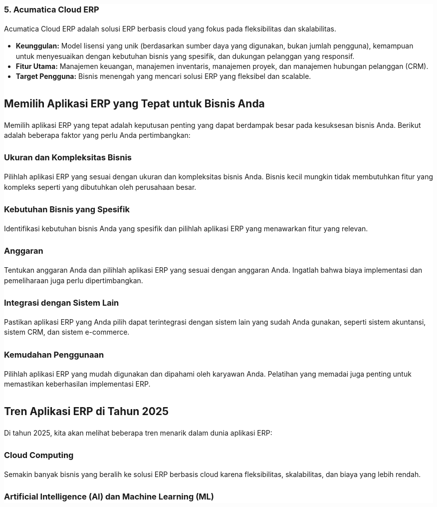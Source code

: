### 5\. Acumatica Cloud ERP

Acumatica Cloud ERP adalah solusi ERP berbasis cloud yang fokus pada fleksibilitas dan skalabilitas.

- **Keunggulan:** Model lisensi yang unik (berdasarkan sumber daya yang digunakan, bukan jumlah pengguna), kemampuan untuk menyesuaikan dengan kebutuhan bisnis yang spesifik, dan dukungan pelanggan yang responsif.
- **Fitur Utama:** Manajemen keuangan, manajemen inventaris, manajemen proyek, dan manajemen hubungan pelanggan (CRM).
- **Target Pengguna:** Bisnis menengah yang mencari solusi ERP yang fleksibel dan scalable.

## Memilih Aplikasi ERP yang Tepat untuk Bisnis Anda

Memilih aplikasi ERP yang tepat adalah keputusan penting yang dapat berdampak besar pada kesuksesan bisnis Anda. Berikut adalah beberapa faktor yang perlu Anda pertimbangkan:

### Ukuran dan Kompleksitas Bisnis

Pilihlah aplikasi ERP yang sesuai dengan ukuran dan kompleksitas bisnis Anda. Bisnis kecil mungkin tidak membutuhkan fitur yang kompleks seperti yang dibutuhkan oleh perusahaan besar.

### Kebutuhan Bisnis yang Spesifik

Identifikasi kebutuhan bisnis Anda yang spesifik dan pilihlah aplikasi ERP yang menawarkan fitur yang relevan.

### Anggaran

Tentukan anggaran Anda dan pilihlah aplikasi ERP yang sesuai dengan anggaran Anda. Ingatlah bahwa biaya implementasi dan pemeliharaan juga perlu dipertimbangkan.

### Integrasi dengan Sistem Lain

Pastikan aplikasi ERP yang Anda pilih dapat terintegrasi dengan sistem lain yang sudah Anda gunakan, seperti sistem akuntansi, sistem CRM, dan sistem e-commerce.

### Kemudahan Penggunaan

Pilihlah aplikasi ERP yang mudah digunakan dan dipahami oleh karyawan Anda. Pelatihan yang memadai juga penting untuk memastikan keberhasilan implementasi ERP.

## Tren Aplikasi ERP di Tahun 2025

Di tahun 2025, kita akan melihat beberapa tren menarik dalam dunia aplikasi ERP:

### Cloud Computing

Semakin banyak bisnis yang beralih ke solusi ERP berbasis cloud karena fleksibilitas, skalabilitas, dan biaya yang lebih rendah.

### Artificial Intelligence (AI) dan Machine Learning (ML)
